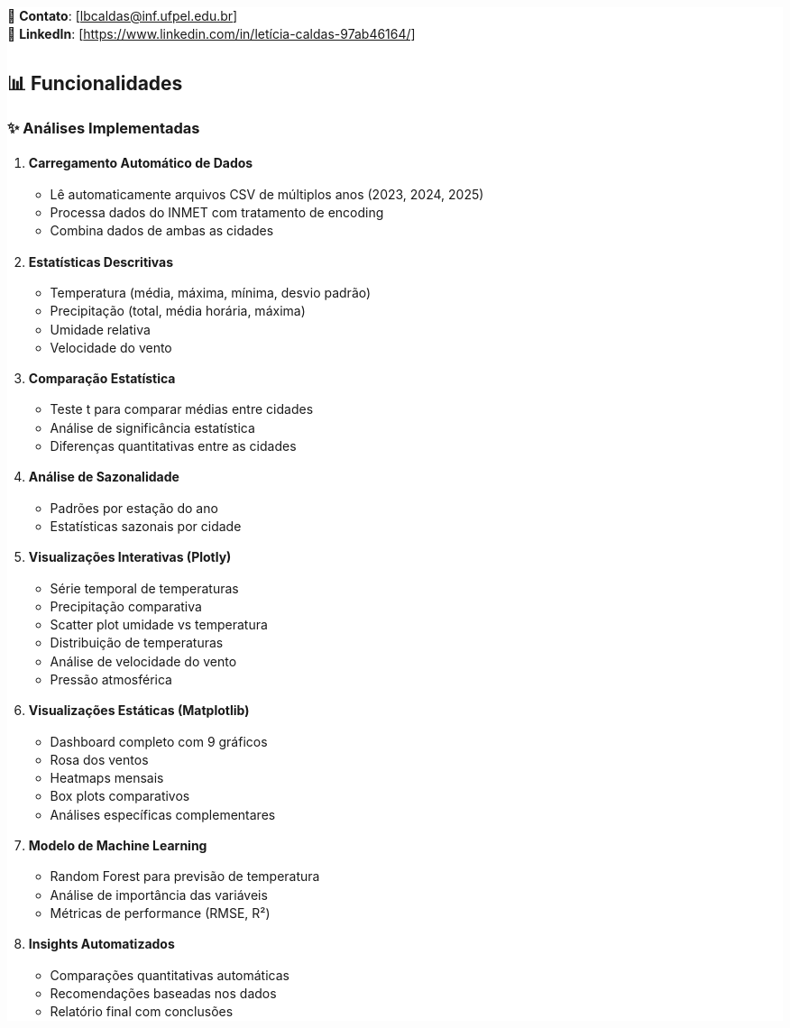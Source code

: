 📧 **Contato**: [lbcaldas@inf.ufpel.edu.br]  
🔗 **LinkedIn**: [https://www.linkedin.com/in/letícia-caldas-97ab46164/]

## 📊 Funcionalidades

### ✨ Análises Implementadas

1. **Carregamento Automático de Dados**

    - Lê automaticamente arquivos CSV de múltiplos anos (2023, 2024, 2025)
    - Processa dados do INMET com tratamento de encoding
    - Combina dados de ambas as cidades

2. **Estatísticas Descritivas**

    - Temperatura (média, máxima, mínima, desvio padrão)
    - Precipitação (total, média horária, máxima)
    - Umidade relativa
    - Velocidade do vento

3. **Comparação Estatística**

    - Teste t para comparar médias entre cidades
    - Análise de significância estatística
    - Diferenças quantitativas entre as cidades

4. **Análise de Sazonalidade**

    - Padrões por estação do ano
    - Estatísticas sazonais por cidade

5. **Visualizações Interativas (Plotly)**

    - Série temporal de temperaturas
    - Precipitação comparativa
    - Scatter plot umidade vs temperatura
    - Distribuição de temperaturas
    - Análise de velocidade do vento
    - Pressão atmosférica

6. **Visualizações Estáticas (Matplotlib)**

    - Dashboard completo com 9 gráficos
    - Rosa dos ventos
    - Heatmaps mensais
    - Box plots comparativos
    - Análises específicas complementares

7. **Modelo de Machine Learning**

    - Random Forest para previsão de temperatura
    - Análise de importância das variáveis
    - Métricas de performance (RMSE, R²)

8. **Insights Automatizados**
    - Comparações quantitativas automáticas
    - Recomendações baseadas nos dados
    - Relatório final com conclusões
